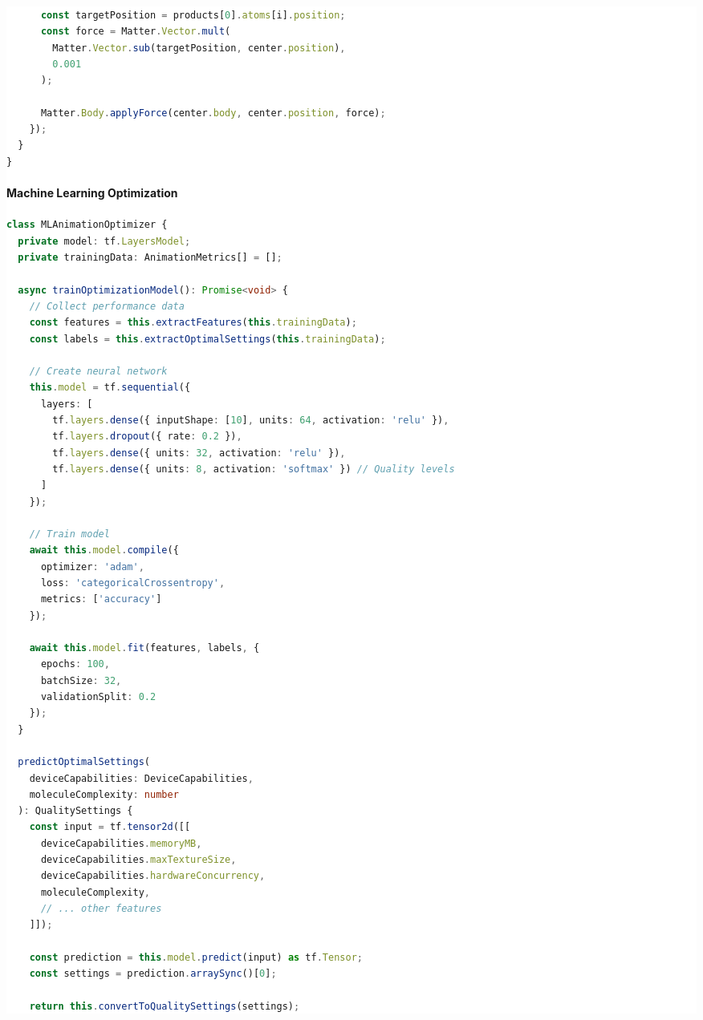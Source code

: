```typescript
      const targetPosition = products[0].atoms[i].position;
      const force = Matter.Vector.mult(
        Matter.Vector.sub(targetPosition, center.position),
        0.001
      );
      
      Matter.Body.applyForce(center.body, center.position, force);
    });
  }
}
```

#### Machine Learning Optimization
```typescript
class MLAnimationOptimizer {
  private model: tf.LayersModel;
  private trainingData: AnimationMetrics[] = [];

  async trainOptimizationModel(): Promise<void> {
    // Collect performance data
    const features = this.extractFeatures(this.trainingData);
    const labels = this.extractOptimalSettings(this.trainingData);

    // Create neural network
    this.model = tf.sequential({
      layers: [
        tf.layers.dense({ inputShape: [10], units: 64, activation: 'relu' }),
        tf.layers.dropout({ rate: 0.2 }),
        tf.layers.dense({ units: 32, activation: 'relu' }),
        tf.layers.dense({ units: 8, activation: 'softmax' }) // Quality levels
      ]
    });

    // Train model
    await this.model.compile({
      optimizer: 'adam',
      loss: 'categoricalCrossentropy',
      metrics: ['accuracy']
    });

    await this.model.fit(features, labels, {
      epochs: 100,
      batchSize: 32,
      validationSplit: 0.2
    });
  }

  predictOptimalSettings(
    deviceCapabilities: DeviceCapabilities,
    moleculeComplexity: number
  ): QualitySettings {
    const input = tf.tensor2d([[
      deviceCapabilities.memoryMB,
      deviceCapabilities.maxTextureSize,
      deviceCapabilities.hardwareConcurrency,
      moleculeComplexity,
      // ... other features
    ]]);

    const prediction = this.model.predict(input) as tf.Tensor;
    const settings = prediction.arraySync()[0];
    
    return this.convertToQualitySettings(settings);
```